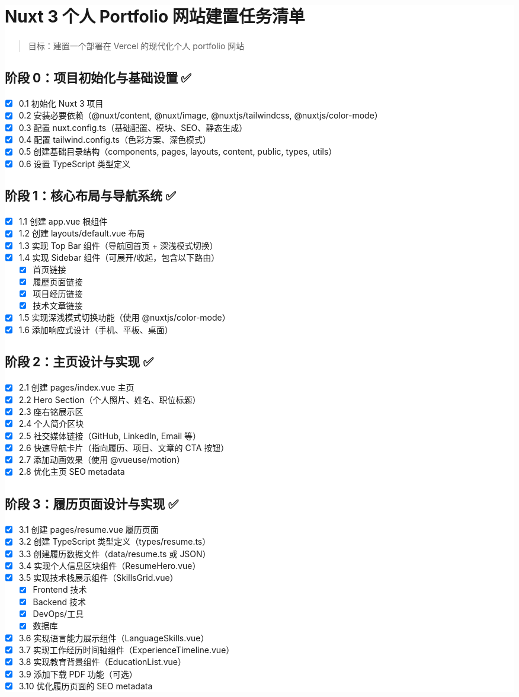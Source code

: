 # Nuxt 3 个人 Portfolio 网站建置任务清单

> 目标：建置一个部署在 Vercel 的现代化个人 portfolio 网站

## 阶段 0：项目初始化与基础设置 ✅

- [x] 0.1 初始化 Nuxt 3 项目
- [x] 0.2 安装必要依赖（@nuxt/content, @nuxt/image, @nuxtjs/tailwindcss, @nuxtjs/color-mode）
- [x] 0.3 配置 nuxt.config.ts（基础配置、模块、SEO、静态生成）
- [x] 0.4 配置 tailwind.config.ts（色彩方案、深色模式）
- [x] 0.5 创建基础目录结构（components, pages, layouts, content, public, types, utils）
- [x] 0.6 设置 TypeScript 类型定义

## 阶段 1：核心布局与导航系统 ✅

- [x] 1.1 创建 app.vue 根组件
- [x] 1.2 创建 layouts/default.vue 布局
- [x] 1.3 实现 Top Bar 组件（导航回首页 + 深浅模式切换）
- [x] 1.4 实现 Sidebar 组件（可展开/收起，包含以下路由）
  - [x] 首页链接
  - [x] 履歷页面链接
  - [x] 项目经历链接
  - [x] 技术文章链接
- [x] 1.5 实现深浅模式切换功能（使用 @nuxtjs/color-mode）
- [x] 1.6 添加响应式设计（手机、平板、桌面）

## 阶段 2：主页设计与实现 ✅

- [x] 2.1 创建 pages/index.vue 主页
- [x] 2.2 Hero Section（个人照片、姓名、职位标题）
- [x] 2.3 座右铭展示区
- [x] 2.4 个人简介区块
- [x] 2.5 社交媒体链接（GitHub, LinkedIn, Email 等）
- [x] 2.6 快速导航卡片（指向履历、项目、文章的 CTA 按钮）
- [x] 2.7 添加动画效果（使用 @vueuse/motion）
- [x] 2.8 优化主页 SEO metadata

## 阶段 3：履历页面设计与实现 ✅

- [x] 3.1 创建 pages/resume.vue 履历页面
- [x] 3.2 创建 TypeScript 类型定义（types/resume.ts）
- [x] 3.3 创建履历数据文件（data/resume.ts 或 JSON）
- [x] 3.4 实现个人信息区块组件（ResumeHero.vue）
- [x] 3.5 实现技术栈展示组件（SkillsGrid.vue）
  - [x] Frontend 技术
  - [x] Backend 技术
  - [x] DevOps/工具
  - [x] 数据库
- [x] 3.6 实现语言能力展示组件（LanguageSkills.vue）
- [x] 3.7 实现工作经历时间轴组件（ExperienceTimeline.vue）
- [x] 3.8 实现教育背景组件（EducationList.vue）
- [x] 3.9 添加下载 PDF 功能（可选）
- [x] 3.10 优化履历页面的 SEO metadata
